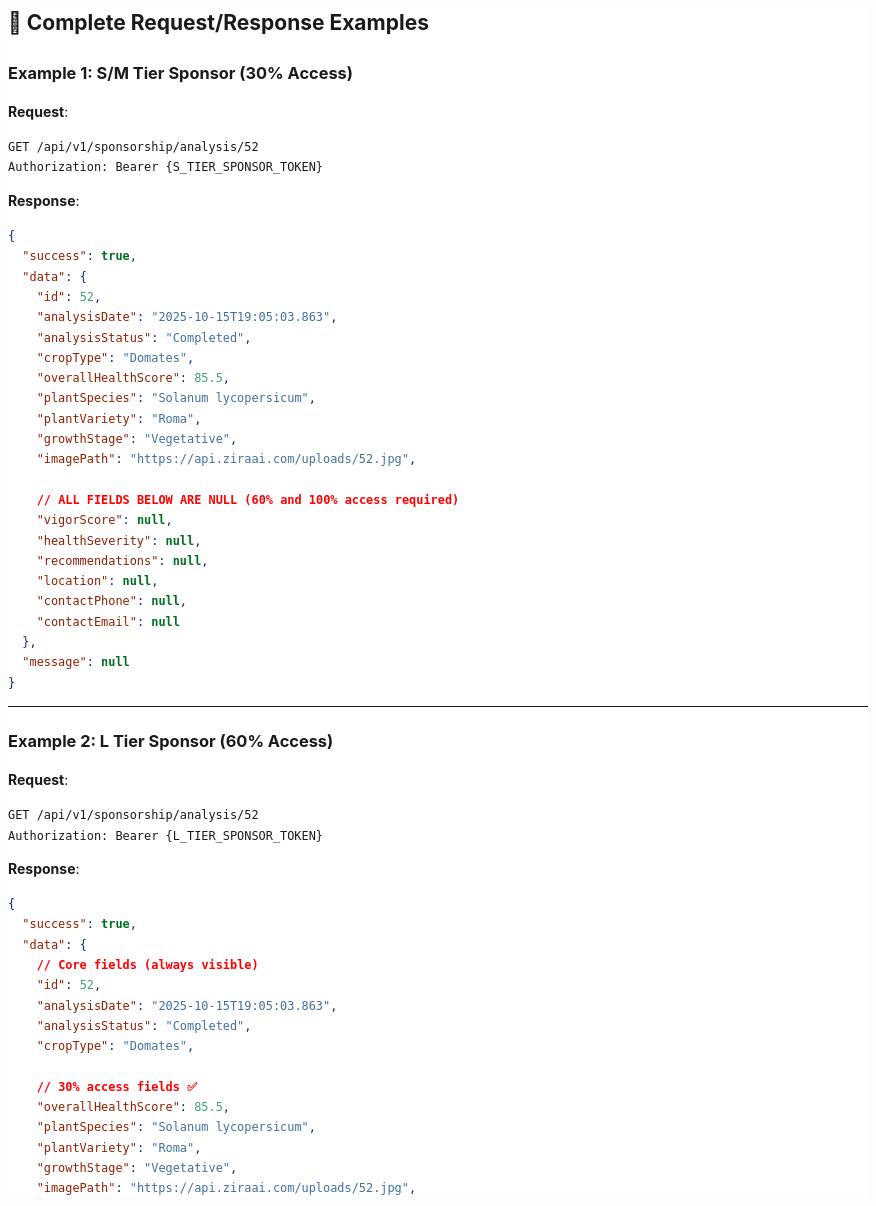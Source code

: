 ## 📝 Complete Request/Response Examples

### Example 1: S/M Tier Sponsor (30% Access)

**Request**:
```bash
GET /api/v1/sponsorship/analysis/52
Authorization: Bearer {S_TIER_SPONSOR_TOKEN}
```

**Response**:
```json
{
  "success": true,
  "data": {
    "id": 52,
    "analysisDate": "2025-10-15T19:05:03.863",
    "analysisStatus": "Completed",
    "cropType": "Domates",
    "overallHealthScore": 85.5,
    "plantSpecies": "Solanum lycopersicum",
    "plantVariety": "Roma",
    "growthStage": "Vegetative",
    "imagePath": "https://api.ziraai.com/uploads/52.jpg",

    // ALL FIELDS BELOW ARE NULL (60% and 100% access required)
    "vigorScore": null,
    "healthSeverity": null,
    "recommendations": null,
    "location": null,
    "contactPhone": null,
    "contactEmail": null
  },
  "message": null
}
```

---

### Example 2: L Tier Sponsor (60% Access)

**Request**:
```bash
GET /api/v1/sponsorship/analysis/52
Authorization: Bearer {L_TIER_SPONSOR_TOKEN}
```

**Response**:
```json
{
  "success": true,
  "data": {
    // Core fields (always visible)
    "id": 52,
    "analysisDate": "2025-10-15T19:05:03.863",
    "analysisStatus": "Completed",
    "cropType": "Domates",

    // 30% access fields ✅
    "overallHealthScore": 85.5,
    "plantSpecies": "Solanum lycopersicum",
    "plantVariety": "Roma",
    "growthStage": "Vegetative",
    "imagePath": "https://api.ziraai.com/uploads/52.jpg",

```